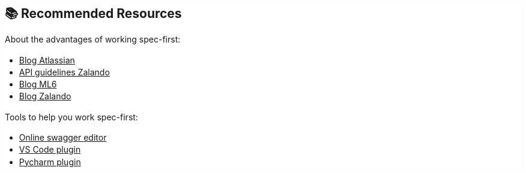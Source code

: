 ## 📚 Recommended Resources

About the advantages of working spec-first:

* [Blog Atlassian][Blog Atlassian]
* [API guidelines Zalando][API guidelines Zalando]
* [Blog ML6][Blog ML6]
* [Blog Zalando][Blog Zalando]

Tools to help you work spec-first:

* [Online swagger editor][Online swagger editor]
* [VS Code plugin][VS Code plugin]
* [Pycharm plugin][Pycharm plugin]

[OpenAPI]: https://openapis.org/
[Swagger]: http://swagger.io/open-source-integrations/
[Blog atlassian]: https://www.atlassian.com/blog/technology/spec-first-api-development
[Blog ML6]: https://blog.ml6.eu/why-we-decided-to-help-maintain-connexion-c9f449877083
[Blog Zalando]: https://engineering.zalando.com/posts/2016/12/crafting-effective-microservices-in-python.html
[API guidelines Zalando]: https://opensource.zalando.com/restful-api-guidelines/#api-first
[Online swagger editor]: https://editor.swagger.io/
[VS Code plugin]: https://marketplace.visualstudio.com/items?itemName=42Crunch.vscode-openapi
[Pycharm plugin]: https://plugins.jetbrains.com/plugin/14837-openapi-swagger-editor
[examples]: https://github.com/spec-first/connexion/blob/main/examples
[Releases]: https://github.com/spec-first/connexion/releases
[Architecture]: https://github.com/spec-first/connexion/blob/main/docs/images/architecture.png
